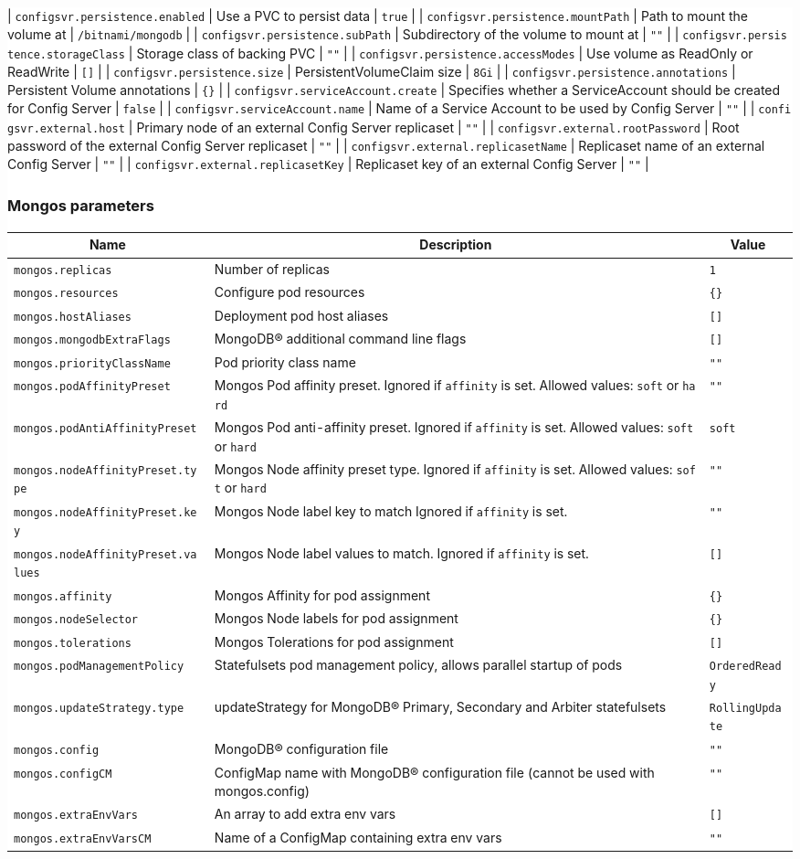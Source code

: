 | `configsvr.persistence.enabled`       | Use a PVC to persist data                                                                               | `true`             |
| `configsvr.persistence.mountPath`     | Path to mount the volume at                                                                             | `/bitnami/mongodb` |
| `configsvr.persistence.subPath`       | Subdirectory of the volume to mount at                                                                  | `""`               |
| `configsvr.persistence.storageClass`  | Storage class of backing PVC                                                                            | `""`               |
| `configsvr.persistence.accessModes`   | Use volume as ReadOnly or ReadWrite                                                                     | `[]`               |
| `configsvr.persistence.size`          | PersistentVolumeClaim size                                                                              | `8Gi`              |
| `configsvr.persistence.annotations`   | Persistent Volume annotations                                                                           | `{}`               |
| `configsvr.serviceAccount.create`     | Specifies whether a ServiceAccount should be created for Config Server                                  | `false`            |
| `configsvr.serviceAccount.name`       | Name of a Service Account to be used by Config Server                                                   | `""`               |
| `configsvr.external.host`             | Primary node of an external Config Server replicaset                                                    | `""`               |
| `configsvr.external.rootPassword`     | Root password of the external Config Server replicaset                                                  | `""`               |
| `configsvr.external.replicasetName`   | Replicaset name of an external Config Server                                                            | `""`               |
| `configsvr.external.replicasetKey`    | Replicaset key of an external Config Server                                                             | `""`               |


### Mongos parameters

| Name                                                | Description                                                                                      | Value           |
| --------------------------------------------------- | ------------------------------------------------------------------------------------------------ | --------------- |
| `mongos.replicas`                                   | Number of replicas                                                                               | `1`             |
| `mongos.resources`                                  | Configure pod resources                                                                          | `{}`            |
| `mongos.hostAliases`                                | Deployment pod host aliases                                                                      | `[]`            |
| `mongos.mongodbExtraFlags`                          | MongoDB&reg; additional command line flags                                                       | `[]`            |
| `mongos.priorityClassName`                          | Pod priority class name                                                                          | `""`            |
| `mongos.podAffinityPreset`                          | Mongos Pod affinity preset. Ignored if `affinity` is set. Allowed values: `soft` or `hard`       | `""`            |
| `mongos.podAntiAffinityPreset`                      | Mongos Pod anti-affinity preset. Ignored if `affinity` is set. Allowed values: `soft` or `hard`  | `soft`          |
| `mongos.nodeAffinityPreset.type`                    | Mongos Node affinity preset type. Ignored if `affinity` is set. Allowed values: `soft` or `hard` | `""`            |
| `mongos.nodeAffinityPreset.key`                     | Mongos Node label key to match Ignored if `affinity` is set.                                     | `""`            |
| `mongos.nodeAffinityPreset.values`                  | Mongos Node label values to match. Ignored if `affinity` is set.                                 | `[]`            |
| `mongos.affinity`                                   | Mongos Affinity for pod assignment                                                               | `{}`            |
| `mongos.nodeSelector`                               | Mongos Node labels for pod assignment                                                            | `{}`            |
| `mongos.tolerations`                                | Mongos Tolerations for pod assignment                                                            | `[]`            |
| `mongos.podManagementPolicy`                        | Statefulsets pod management policy, allows parallel startup of pods                              | `OrderedReady`  |
| `mongos.updateStrategy.type`                        | updateStrategy for MongoDB&reg; Primary, Secondary and Arbiter statefulsets                      | `RollingUpdate` |
| `mongos.config`                                     | MongoDB&reg; configuration file                                                                  | `""`            |
| `mongos.configCM`                                   | ConfigMap name with MongoDB&reg; configuration file (cannot be used with mongos.config)          | `""`            |
| `mongos.extraEnvVars`                               | An array to add extra env vars                                                                   | `[]`            |
| `mongos.extraEnvVarsCM`                             | Name of a ConfigMap containing extra env vars                                                    | `""`            |